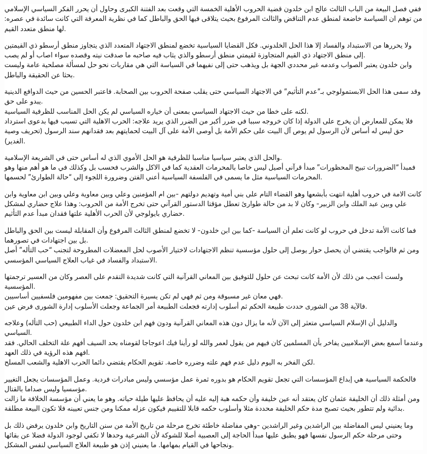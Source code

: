 ففي فصل البيعة من الباب الثالث عالج ابن خلدون قضية الحروب الأهلية الخمسة التي وقعت بعد الفتنة الكبرى وحاول أن يحرر الفكر السياسي الإسلامي من توهم ان السياسة خاضعة لمنطق عدم التناقض والثالث المرفوع بحيث يتلاقى فيها الحق والباطل كما في نظرية المعرفة التي كانت سائدة في عصره: لها منطق متعدد القيم.

ولا يحررها من الاستبداد والفساد إلا هذا الحل الخلدوني. فكل القضايا السياسية تخضع لمنطق الاجتهاد المتعدد الذي يتجاوز منطق أرسطو ذي القيمتين إلى منطق الاجتهاد ذي القيم المتجاوزة لقيمتي منطق أرسطو والذي يثاب فيه صاحبه ما صدقت نيته وقصده سواء اصاب أو لم يصب.   
وابن خلدون يعتبر الصواب وعدمه غير محددي الجهة بل ويذهب حتى إلى نفيهما في السياسة التي هي مقاربات نحو حل لمسألة مصلحية عامة وليست بحثا عن الحقيقة والباطل.

وقد سمى هذا الحل الابستمولوجي بـ”عدم التأثيم” في الاجتهاد السياسي حتى يقلب صفحة الحروب بين الصحابة. فاعتبر الحسين من حيث الدوافع الدينية يبدو على حق.   
لكنه على خطا من حيث الاجتهاد السياسي بمعنى أن خياره السياسي لم يكن الحل المناسب للظرفية السياسية.   
فلا يمكن للمعارض أن يخرج على الدولة إذا كان خروجه سببا في ضرر أكبر من الضرر الذي يريد علاجه: الحرب الاهلية التي تسبب فيها بدعوى استرداد حق ليس له أساس لأن الرسول لم يوص آل البيت على حكم الأمة بل أوصى الأمة على آل البيت لحمايتهم بعد فقدانهم سند الرسول (تحريف وصية الغدير).

والحل الذي يعتبر سياسيا مناسبا للظرفية هو الحل الأموي الذي له أساس حتى في الشريعة الإسلامية.   
فمبدأ “الضرورات تبيح المحظورات” مبدأ قرآني أصيل ليس خاصا بالمحرمات العقدية كما في الاكل والشرب فحسب بل وكذلك في ما هو أهم منها وهو المحرمات السياسية مثل ما يسمى في الفلسفة السياسية أعني الفتن وضرورة اللجوء إلى “حالة الطوارئ” لحسمها.

كانت الامة في حروب أهلية انتهت بأبشعها وهو القضاء التام على بني أمية وتهديم دولتهم -بين ام المؤمنين وعلي وبين معاوية وعلي وبين ابن معاوية وابن علي وبين عبد الملك وابن الزبير- وكان لا بد من حالة طوارئ تعطل مؤقتا الدستور القرآني حتى تخرج الأمة من الحروب: وهذا علاج حضاري لمشكل حضاري بايولوجي لأن الحرب الأهلية علتها فقدان مبدأ عدم التأثيم.

فما كانت الأمة تدخل في حروب لو كانت تعلم أن السياسة -كما بين ابن خلدون- لا تخضع لمنطق الثالث المرفوع وأن المقابلة ليست بين الحق والباطل بل بين اجتهادات في تصورهما.   
ومن ثم فالواجب يقتضي أن يحصل حوار يوصل إلى حلول مؤسسية تنظم الاجتهادات لاختيار الأصوب لحل المعضلات المطروحة لتجنب “حب التأله” أصل الاستبداد والفساد في غياب العلاج السياسي المؤسسي.

ولست أعجب من ذلك لأن الأمة كانت تبحث عن حلول للتوفيق بين المعاني القرآنية التي كانت شديدة التقدم على العصر وكان من العسير ترجمتها المؤسسية.   
فهي معان غير مسبوقة ومن ثم فهي لم تكن يسيرة التحقيق: جمعت بين مفهومين فلسفيين أساسيين.   
فالآية 38 من الشورى حددت طبيعة الحكم ثم أسلوب إدارته فجعلت الطبيعة أمر الجماعة وجعلت الأسلوب إدارة الشورى فرض عين.

والدليل أن الإسلام السياسي متعثر إلى الآن لأنه ما يزال دون هذه المعاني القرآنية ودون فهم ابن خلدون حول الداء الطبيعي (حب التأله) وعلاجه السياسي.   
وعندما أسمع بعض الإسلاميين يفاخر بأن المسلمين كان فيهم من يقول لعمر والله لو رأينا فيك اعوجاجا لقومناه بحد السيف أفهم علة التخلف الحالي. فقد افهم هذه الرؤية في ذلك العهد.   
لكن الفخر به اليوم دليل عدم فهم علته وضرره خاصة. تقويم الحكام يقتضي دائما الحرب الاهلية والشعب المسلح.

فالحكمة السياسية هي إبداع المؤسسات التي تجعل تقويم الحكام هو بدوره ثمرة عمل مؤسسي وليس مبادرات فردية. وعمل المؤسسات يجعل التغيير مؤسسيا وليس صداما بالقتال.   
ومن أمثلة ذلك أن الخليفة عثمان كان يعتقد أنه عين خليفة وأن حكمه هبة إليه عليه أن يحافظ عليها طيلة حياته. وهو ما يعني أن مؤسسة الخلافة ما زالت بدائية ولم تتطور بحيث تصبح مدة حكم الخليفة محددة مثلا وأسلوب حكمه قابلا للتقييم فيكون عزله ممكنا ومن جنس تعيينه فلا تكون البيعة مطلقة.

وما يعنيني ليس المفاضلة بين الراشدين وغير الراشدين -وهي مفاضلة خاطئة تخرج مرحلة من تاريخ الأمة من سنن التاريخ وابن خلدون يرفض ذلك بل وحتى مرحلة حكم الرسول نفسها فهو يطبق عليها مبدأ الحاجة إلى العصبية أصلا للشوكة لأن الشرعية وحدها لا تكفي لوجود الدولة فضلا عن بقائها ونجاحها في القيام بمهامها. ما يعنيني إذن هو طبيعة العلاج السياسي لنفس المشكل.
